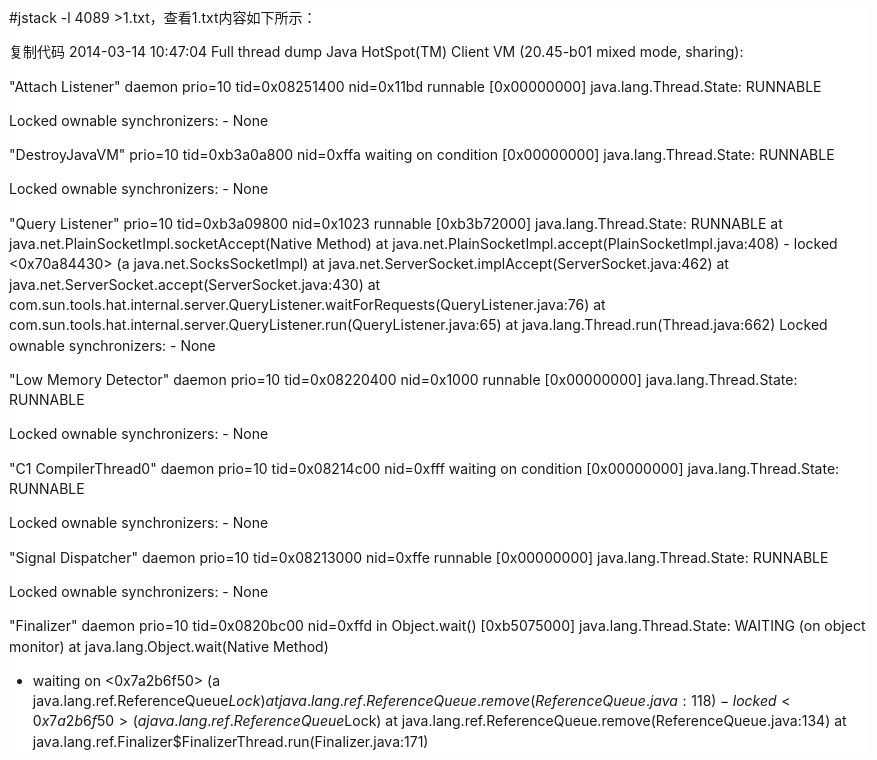 
 #jstack -l 4089 >1.txt，查看1.txt内容如下所示：

复制代码
2014-03-14 10:47:04
Full thread dump Java HotSpot(TM) Client VM (20.45-b01 mixed mode, sharing):

"Attach Listener" daemon prio=10 tid=0x08251400 nid=0x11bd runnable [0x00000000]
   java.lang.Thread.State: RUNNABLE

   Locked ownable synchronizers:
        - None

"DestroyJavaVM" prio=10 tid=0xb3a0a800 nid=0xffa waiting on condition [0x00000000]
   java.lang.Thread.State: RUNNABLE

   Locked ownable synchronizers:
        - None

"Query Listener" prio=10 tid=0xb3a09800 nid=0x1023 runnable [0xb3b72000]
   java.lang.Thread.State: RUNNABLE
        at java.net.PlainSocketImpl.socketAccept(Native Method)
        at java.net.PlainSocketImpl.accept(PlainSocketImpl.java:408)
        - locked <0x70a84430> (a java.net.SocksSocketImpl)
        at java.net.ServerSocket.implAccept(ServerSocket.java:462)
        at java.net.ServerSocket.accept(ServerSocket.java:430)
        at com.sun.tools.hat.internal.server.QueryListener.waitForRequests(QueryListener.java:76)
        at com.sun.tools.hat.internal.server.QueryListener.run(QueryListener.java:65)
        at java.lang.Thread.run(Thread.java:662)
Locked ownable synchronizers:
        - None

"Low Memory Detector" daemon prio=10 tid=0x08220400 nid=0x1000 runnable [0x00000000]
   java.lang.Thread.State: RUNNABLE

   Locked ownable synchronizers:
        - None

"C1 CompilerThread0" daemon prio=10 tid=0x08214c00 nid=0xfff waiting on condition [0x00000000]
   java.lang.Thread.State: RUNNABLE

   Locked ownable synchronizers:
        - None

"Signal Dispatcher" daemon prio=10 tid=0x08213000 nid=0xffe runnable [0x00000000]
   java.lang.Thread.State: RUNNABLE

   Locked ownable synchronizers:
        - None

"Finalizer" daemon prio=10 tid=0x0820bc00 nid=0xffd in Object.wait() [0xb5075000]
   java.lang.Thread.State: WAITING (on object monitor)
        at java.lang.Object.wait(Native Method)
- waiting on <0x7a2b6f50> (a java.lang.ref.ReferenceQueue$Lock)
        at java.lang.ref.ReferenceQueue.remove(ReferenceQueue.java:118)
        - locked <0x7a2b6f50> (a java.lang.ref.ReferenceQueue$Lock)
        at java.lang.ref.ReferenceQueue.remove(ReferenceQueue.java:134)
        at java.lang.ref.Finalizer$FinalizerThread.run(Finalizer.java:171)
